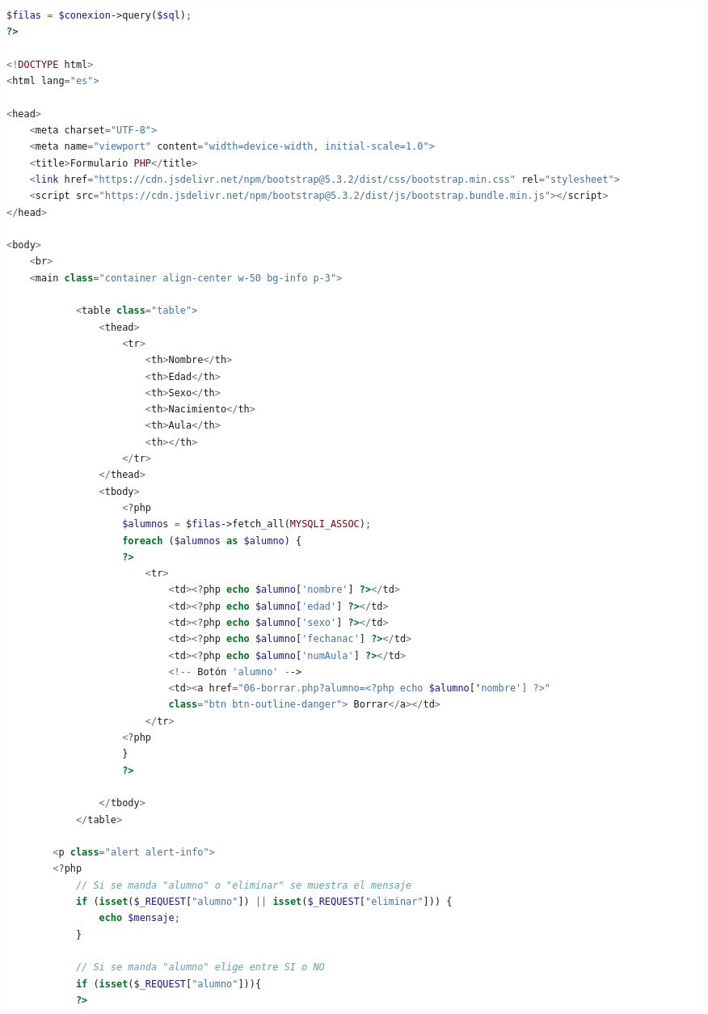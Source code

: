 ```php
$filas = $conexion->query($sql);
?>

<!DOCTYPE html>
<html lang="es">

<head>
    <meta charset="UTF-8">
    <meta name="viewport" content="width=device-width, initial-scale=1.0">
    <title>Formulario PHP</title>
    <link href="https://cdn.jsdelivr.net/npm/bootstrap@5.3.2/dist/css/bootstrap.min.css" rel="stylesheet">
    <script src="https://cdn.jsdelivr.net/npm/bootstrap@5.3.2/dist/js/bootstrap.bundle.min.js"></script>
</head>

<body>
    <br>
    <main class="container align-center w-50 bg-info p-3">

            <table class="table">
                <thead>
                    <tr>
                        <th>Nombre</th>
                        <th>Edad</th>
                        <th>Sexo</th>
                        <th>Nacimiento</th>
                        <th>Aula</th>
                        <th></th>
                    </tr>
                </thead>
                <tbody>
                    <?php
                    $alumnos = $filas->fetch_all(MYSQLI_ASSOC);
                    foreach ($alumnos as $alumno) {
                    ?>
                        <tr>
                            <td><?php echo $alumno['nombre'] ?></td>
                            <td><?php echo $alumno['edad'] ?></td>
                            <td><?php echo $alumno['sexo'] ?></td>
                            <td><?php echo $alumno['fechanac'] ?></td>
                            <td><?php echo $alumno['numAula'] ?></td>
                            <!-- Botón 'alumno' -->
                            <td><a href="06-borrar.php?alumno=<?php echo $alumno['nombre'] ?>"
                            class="btn btn-outline-danger"> Borrar</a></td>
                        </tr>
                    <?php
                    }
                    ?>

                </tbody>
            </table>

        <p class="alert alert-info">
        <?php
            // Si se manda "alumno" o "eliminar" se muestra el mensaje
            if (isset($_REQUEST["alumno"]) || isset($_REQUEST["eliminar"])) {
                echo $mensaje;
            }
            
            // Si se manda "alumno" elige entre SI o NO
            if (isset($_REQUEST["alumno"])){
            ?> 
```